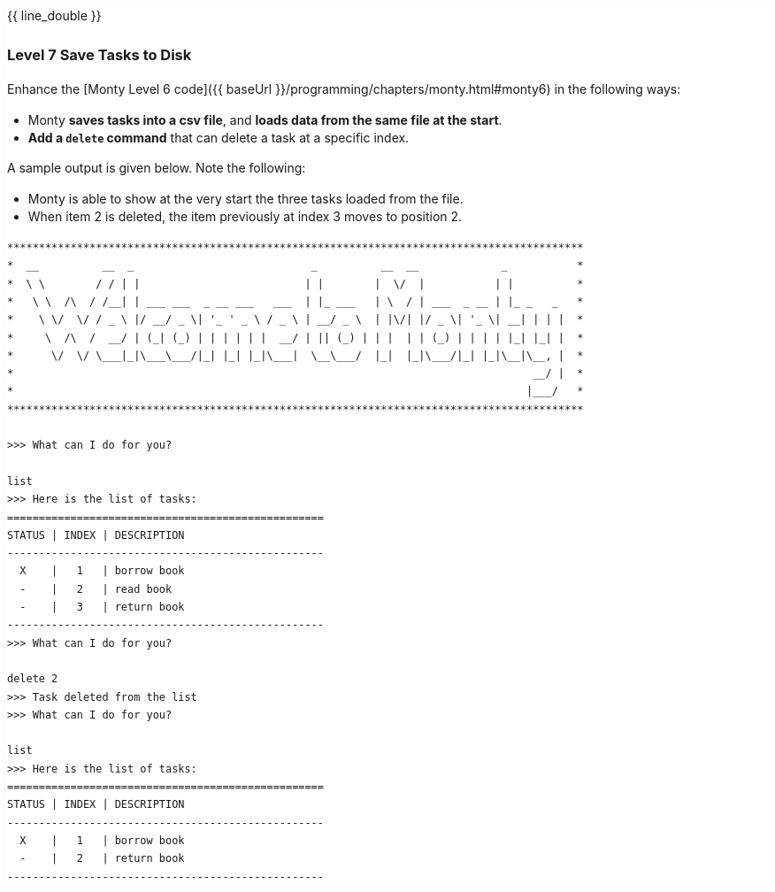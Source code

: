 </panel>

</div>
{{ line_double }}
<div id="monty7">

### <span class="badge bg-info">Level 7</span> <span class="text-info">Save Tasks to Disk</span>

Enhance the [Monty Level 6 code]({{ baseUrl }}/programming/chapters/monty.html#monty6) in the following ways:
* Monty **saves tasks into a csv file**, and **loads data from the same file at the start**.
* **Add a `delete` command** that can delete a task at a specific index.

A sample output is given below. Note the following:
* Monty is able to show at the very start the three tasks loaded from the file.
* When item 2 is deleted, the item previously at index 3 moves to position 2.

```
*******************************************************************************************
*  __          __  _                            _          __  __             _           *
*  \ \        / / | |                          | |        |  \/  |           | |          *
*   \ \  /\  / /__| | ___ ___  _ __ ___   ___  | |_ ___   | \  / | ___  _ __ | |_ _   _   *
*    \ \/  \/ / _ \ |/ __/ _ \| '_ ' _ \ / _ \ | __/ _ \  | |\/| |/ _ \| '_ \| __| | | |  *
*     \  /\  /  __/ | (_| (_) | | | | | |  __/ | || (_) | | |  | | (_) | | | | |_| |_| |  *
*      \/  \/ \___|_|\___\___/|_| |_| |_|\___|  \__\___/  |_|  |_|\___/|_| |_|\__|\__, |  *
*                                                                                  __/ |  *
*                                                                                 |___/   *
*******************************************************************************************

>>> What can I do for you?

list
>>> Here is the list of tasks:
==================================================
STATUS | INDEX | DESCRIPTION
--------------------------------------------------
  X    |   1   | borrow book
  -    |   2   | read book
  -    |   3   | return book
--------------------------------------------------
>>> What can I do for you?

delete 2
>>> Task deleted from the list
>>> What can I do for you?

list
>>> Here is the list of tasks:
==================================================
STATUS | INDEX | DESCRIPTION
--------------------------------------------------
  X    |   1   | borrow book
  -    |   2   | return book
--------------------------------------------------
```
